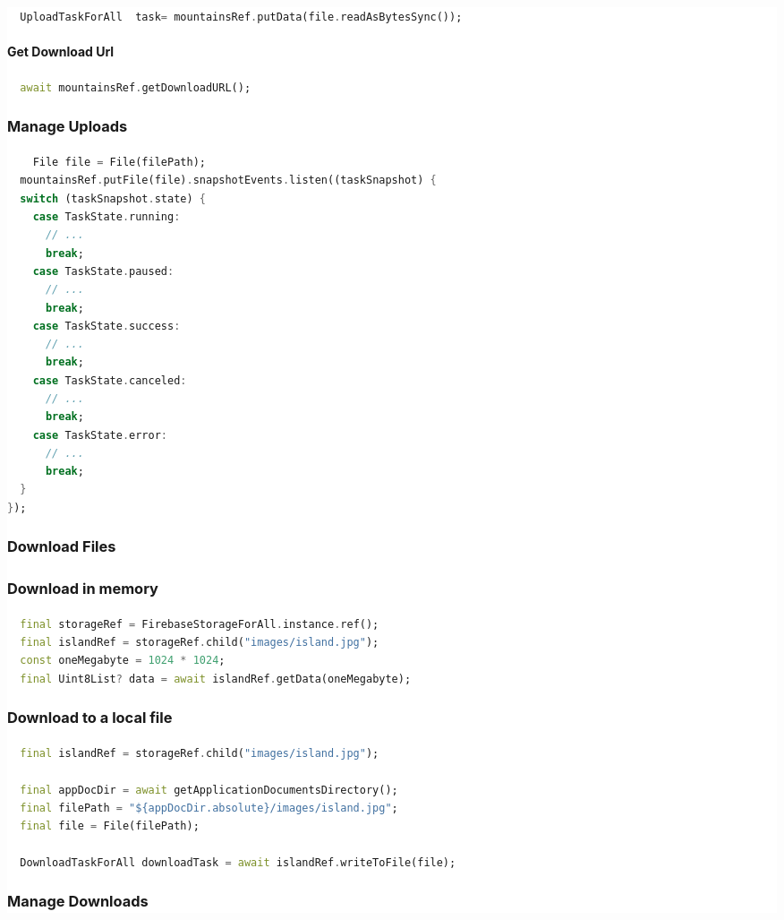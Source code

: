 ```dart
  UploadTaskForAll  task= mountainsRef.putData(file.readAsBytesSync());
```
#### Get Download Url

```dart
  await mountainsRef.getDownloadURL();
```
### Manage Uploads

```dart
    File file = File(filePath);
  mountainsRef.putFile(file).snapshotEvents.listen((taskSnapshot) {
  switch (taskSnapshot.state) {
    case TaskState.running:
      // ...
      break;
    case TaskState.paused:
      // ...
      break;
    case TaskState.success:
      // ...
      break;
    case TaskState.canceled:
      // ...
      break;
    case TaskState.error:
      // ...
      break;
  }
});
```
### Download Files

### Download in memory

```dart
  final storageRef = FirebaseStorageForAll.instance.ref();
  final islandRef = storageRef.child("images/island.jpg");
  const oneMegabyte = 1024 * 1024;
  final Uint8List? data = await islandRef.getData(oneMegabyte);
```
### Download to a local file

```dart
  final islandRef = storageRef.child("images/island.jpg");

  final appDocDir = await getApplicationDocumentsDirectory();
  final filePath = "${appDocDir.absolute}/images/island.jpg";
  final file = File(filePath);

  DownloadTaskForAll downloadTask = await islandRef.writeToFile(file);
```
### Manage Downloads
